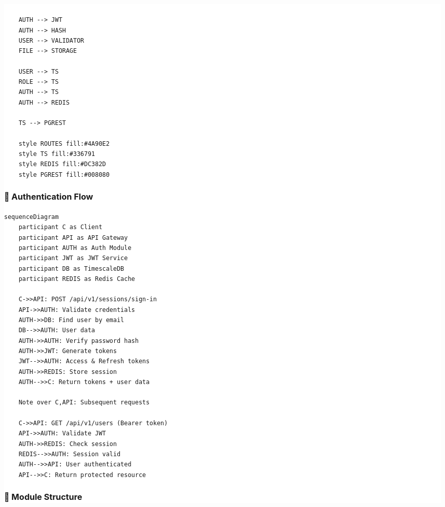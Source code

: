 ```mermaid
    
    AUTH --> JWT
    AUTH --> HASH
    USER --> VALIDATOR
    FILE --> STORAGE
    
    USER --> TS
    ROLE --> TS
    AUTH --> TS
    AUTH --> REDIS
    
    TS --> PGREST
    
    style ROUTES fill:#4A90E2
    style TS fill:#336791
    style REDIS fill:#DC382D
    style PGREST fill:#008080
```

### 🔐 Authentication Flow

```mermaid
sequenceDiagram
    participant C as Client
    participant API as API Gateway
    participant AUTH as Auth Module
    participant JWT as JWT Service
    participant DB as TimescaleDB
    participant REDIS as Redis Cache
    
    C->>API: POST /api/v1/sessions/sign-in
    API->>AUTH: Validate credentials
    AUTH->>DB: Find user by email
    DB-->>AUTH: User data
    AUTH->>AUTH: Verify password hash
    AUTH->>JWT: Generate tokens
    JWT-->>AUTH: Access & Refresh tokens
    AUTH->>REDIS: Store session
    AUTH-->>C: Return tokens + user data
    
    Note over C,API: Subsequent requests
    
    C->>API: GET /api/v1/users (Bearer token)
    API->>AUTH: Validate JWT
    AUTH->>REDIS: Check session
    REDIS-->>AUTH: Session valid
    AUTH-->>API: User authenticated
    API-->>C: Return protected resource
```

### 📁 Module Structure

